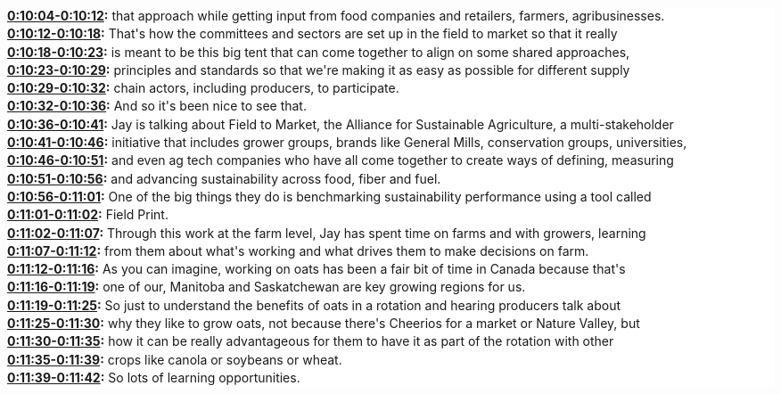 **[0:10:04-0:10:12](https://www.agtechsowhat.com/agtechsowhatepisodes/why-the-major-food-companies-are-supporting-regen-ag-with-jay-watson-of-general-mills#t=0:10:04):**  that approach while getting input from food companies and retailers, farmers, agribusinesses.  
**[0:10:12-0:10:18](https://www.agtechsowhat.com/agtechsowhatepisodes/why-the-major-food-companies-are-supporting-regen-ag-with-jay-watson-of-general-mills#t=0:10:12):**  That's how the committees and sectors are set up in the field to market so that it really  
**[0:10:18-0:10:23](https://www.agtechsowhat.com/agtechsowhatepisodes/why-the-major-food-companies-are-supporting-regen-ag-with-jay-watson-of-general-mills#t=0:10:18):**  is meant to be this big tent that can come together to align on some shared approaches,  
**[0:10:23-0:10:29](https://www.agtechsowhat.com/agtechsowhatepisodes/why-the-major-food-companies-are-supporting-regen-ag-with-jay-watson-of-general-mills#t=0:10:23):**  principles and standards so that we're making it as easy as possible for different supply  
**[0:10:29-0:10:32](https://www.agtechsowhat.com/agtechsowhatepisodes/why-the-major-food-companies-are-supporting-regen-ag-with-jay-watson-of-general-mills#t=0:10:29):**  chain actors, including producers, to participate.  
**[0:10:32-0:10:36](https://www.agtechsowhat.com/agtechsowhatepisodes/why-the-major-food-companies-are-supporting-regen-ag-with-jay-watson-of-general-mills#t=0:10:32):**  And so it's been nice to see that.  
**[0:10:36-0:10:41](https://www.agtechsowhat.com/agtechsowhatepisodes/why-the-major-food-companies-are-supporting-regen-ag-with-jay-watson-of-general-mills#t=0:10:36):**  Jay is talking about Field to Market, the Alliance for Sustainable Agriculture, a multi-stakeholder  
**[0:10:41-0:10:46](https://www.agtechsowhat.com/agtechsowhatepisodes/why-the-major-food-companies-are-supporting-regen-ag-with-jay-watson-of-general-mills#t=0:10:41):**  initiative that includes grower groups, brands like General Mills, conservation groups, universities,  
**[0:10:46-0:10:51](https://www.agtechsowhat.com/agtechsowhatepisodes/why-the-major-food-companies-are-supporting-regen-ag-with-jay-watson-of-general-mills#t=0:10:46):**  and even ag tech companies who have all come together to create ways of defining, measuring  
**[0:10:51-0:10:56](https://www.agtechsowhat.com/agtechsowhatepisodes/why-the-major-food-companies-are-supporting-regen-ag-with-jay-watson-of-general-mills#t=0:10:51):**  and advancing sustainability across food, fiber and fuel.  
**[0:10:56-0:11:01](https://www.agtechsowhat.com/agtechsowhatepisodes/why-the-major-food-companies-are-supporting-regen-ag-with-jay-watson-of-general-mills#t=0:10:56):**  One of the big things they do is benchmarking sustainability performance using a tool called  
**[0:11:01-0:11:02](https://www.agtechsowhat.com/agtechsowhatepisodes/why-the-major-food-companies-are-supporting-regen-ag-with-jay-watson-of-general-mills#t=0:11:01):**  Field Print.  
**[0:11:02-0:11:07](https://www.agtechsowhat.com/agtechsowhatepisodes/why-the-major-food-companies-are-supporting-regen-ag-with-jay-watson-of-general-mills#t=0:11:02):**  Through this work at the farm level, Jay has spent time on farms and with growers, learning  
**[0:11:07-0:11:12](https://www.agtechsowhat.com/agtechsowhatepisodes/why-the-major-food-companies-are-supporting-regen-ag-with-jay-watson-of-general-mills#t=0:11:07):**  from them about what's working and what drives them to make decisions on farm.  
**[0:11:12-0:11:16](https://www.agtechsowhat.com/agtechsowhatepisodes/why-the-major-food-companies-are-supporting-regen-ag-with-jay-watson-of-general-mills#t=0:11:12):**  As you can imagine, working on oats has been a fair bit of time in Canada because that's  
**[0:11:16-0:11:19](https://www.agtechsowhat.com/agtechsowhatepisodes/why-the-major-food-companies-are-supporting-regen-ag-with-jay-watson-of-general-mills#t=0:11:16):**  one of our, Manitoba and Saskatchewan are key growing regions for us.  
**[0:11:19-0:11:25](https://www.agtechsowhat.com/agtechsowhatepisodes/why-the-major-food-companies-are-supporting-regen-ag-with-jay-watson-of-general-mills#t=0:11:19):**  So just to understand the benefits of oats in a rotation and hearing producers talk about  
**[0:11:25-0:11:30](https://www.agtechsowhat.com/agtechsowhatepisodes/why-the-major-food-companies-are-supporting-regen-ag-with-jay-watson-of-general-mills#t=0:11:25):**  why they like to grow oats, not because there's Cheerios for a market or Nature Valley, but  
**[0:11:30-0:11:35](https://www.agtechsowhat.com/agtechsowhatepisodes/why-the-major-food-companies-are-supporting-regen-ag-with-jay-watson-of-general-mills#t=0:11:30):**  how it can be really advantageous for them to have it as part of the rotation with other  
**[0:11:35-0:11:39](https://www.agtechsowhat.com/agtechsowhatepisodes/why-the-major-food-companies-are-supporting-regen-ag-with-jay-watson-of-general-mills#t=0:11:35):**  crops like canola or soybeans or wheat.  
**[0:11:39-0:11:42](https://www.agtechsowhat.com/agtechsowhatepisodes/why-the-major-food-companies-are-supporting-regen-ag-with-jay-watson-of-general-mills#t=0:11:39):**  So lots of learning opportunities.  